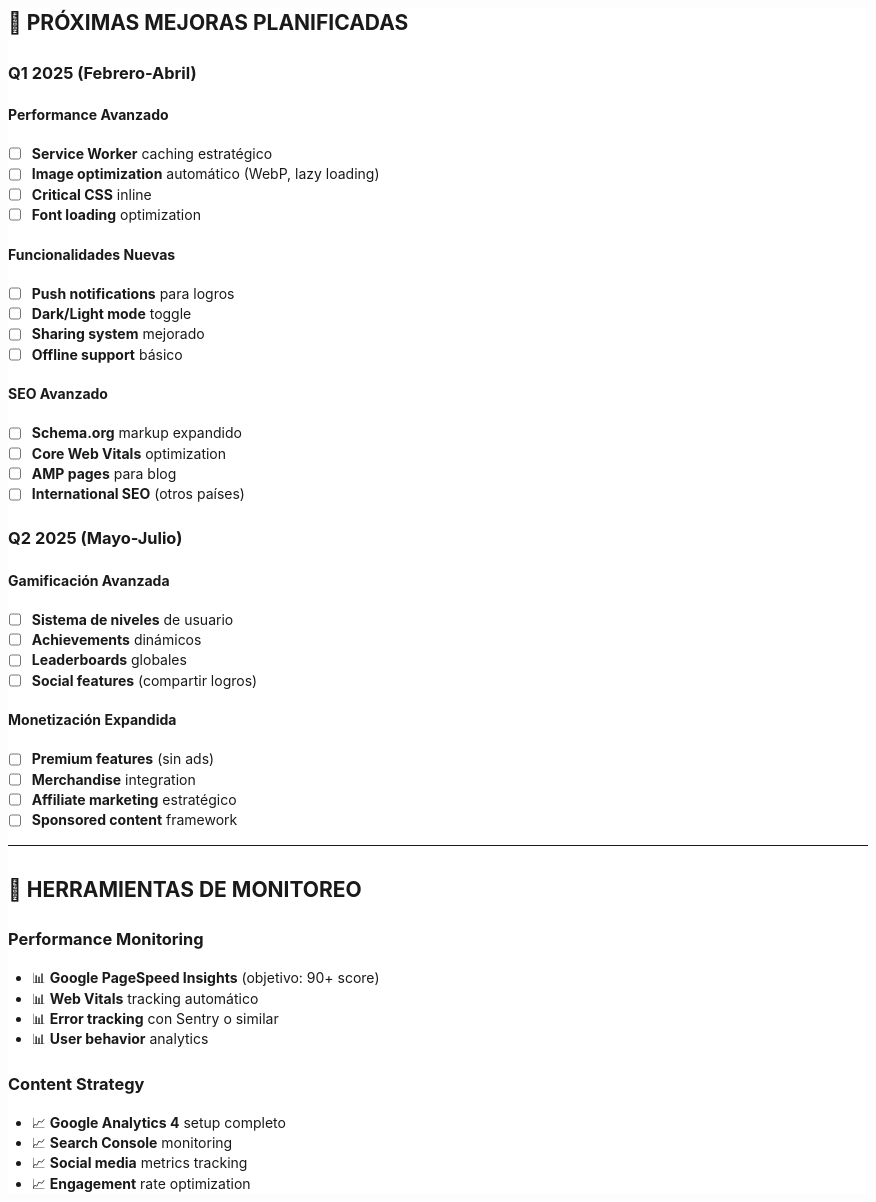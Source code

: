 
## 🎯 **PRÓXIMAS MEJORAS PLANIFICADAS**

### **Q1 2025 (Febrero-Abril)**

#### **Performance Avanzado**
- [ ] **Service Worker** caching estratégico
- [ ] **Image optimization** automático (WebP, lazy loading)
- [ ] **Critical CSS** inline
- [ ] **Font loading** optimization

#### **Funcionalidades Nuevas**
- [ ] **Push notifications** para logros
- [ ] **Dark/Light mode** toggle
- [ ] **Sharing system** mejorado
- [ ] **Offline support** básico

#### **SEO Avanzado**
- [ ] **Schema.org** markup expandido
- [ ] **Core Web Vitals** optimization
- [ ] **AMP pages** para blog
- [ ] **International SEO** (otros países)

### **Q2 2025 (Mayo-Julio)**

#### **Gamificación Avanzada**
- [ ] **Sistema de niveles** de usuario
- [ ] **Achievements** dinámicos
- [ ] **Leaderboards** globales
- [ ] **Social features** (compartir logros)

#### **Monetización Expandida**
- [ ] **Premium features** (sin ads)
- [ ] **Merchandise** integration
- [ ] **Affiliate marketing** estratégico
- [ ] **Sponsored content** framework

---

## 🔧 **HERRAMIENTAS DE MONITOREO**

### **Performance Monitoring**
- 📊 **Google PageSpeed Insights** (objetivo: 90+ score)
- 📊 **Web Vitals** tracking automático
- 📊 **Error tracking** con Sentry o similar
- 📊 **User behavior** analytics

### **Content Strategy**
- 📈 **Google Analytics 4** setup completo
- 📈 **Search Console** monitoring
- 📈 **Social media** metrics tracking
- 📈 **Engagement** rate optimization
